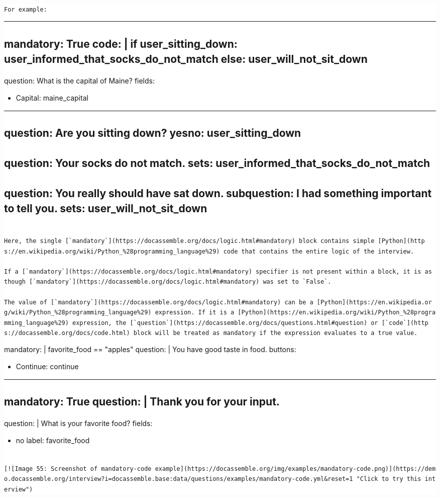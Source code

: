 ```
For example:

```
---
mandatory: True
code: |
  if user_sitting_down:
    user_informed_that_socks_do_not_match
  else:
    user_will_not_sit_down
---
question: What is the capital of Maine?
fields:
  - Capital: maine_capital
---
question: Are you sitting down?
yesno: user_sitting_down
---
question: Your socks do not match.
sets: user_informed_that_socks_do_not_match
---
question: You really should have sat down.
subquestion: I had something important to tell you.
sets: user_will_not_sit_down
---
```

Here, the single [`mandatory`](https://docassemble.org/docs/logic.html#mandatory) block contains simple [Python](https://en.wikipedia.org/wiki/Python_%28programming_language%29) code that contains the entire logic of the interview.

If a [`mandatory`](https://docassemble.org/docs/logic.html#mandatory) specifier is not present within a block, it is as though [`mandatory`](https://docassemble.org/docs/logic.html#mandatory) was set to `False`.

The value of [`mandatory`](https://docassemble.org/docs/logic.html#mandatory) can be a [Python](https://en.wikipedia.org/wiki/Python_%28programming_language%29) expression. If it is a [Python](https://en.wikipedia.org/wiki/Python_%28programming_language%29) expression, the [`question`](https://docassemble.org/docs/questions.html#question) or [`code`](https://docassemble.org/docs/code.html) block will be treated as mandatory if the expression evaluates to a true value.

```
mandatory: |
  favorite_food == "apples"
question: |
  You have good taste in food.
buttons:
  - Continue: continue
---
mandatory: True
question: |
  Thank you for your input.
---
question: |
  What is your favorite food?
fields:
  - no label: favorite_food
```

[![Image 55: Screenshot of mandatory-code example](https://docassemble.org/img/examples/mandatory-code.png)](https://demo.docassemble.org/interview?i=docassemble.base:data/questions/examples/mandatory-code.yml&reset=1 "Click to try this interview")
```